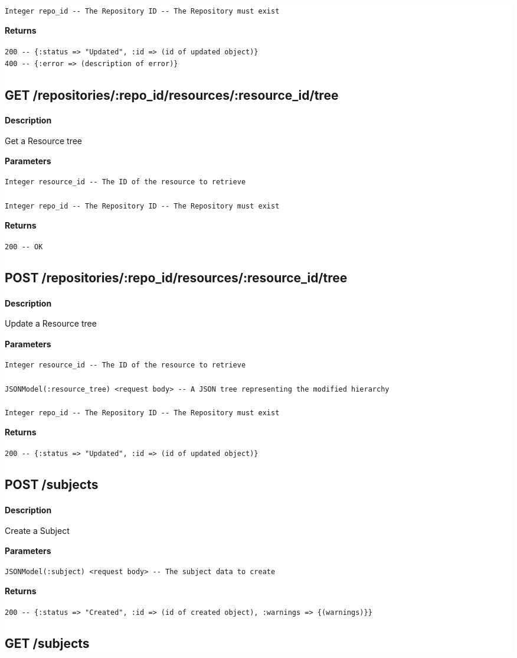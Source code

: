 	Integer repo_id -- The Repository ID -- The Repository must exist

__Returns__

	200 -- {:status => "Updated", :id => (id of updated object)}
	400 -- {:error => (description of error)}

	
## GET /repositories/:repo_id/resources/:resource_id/tree 

__Description__

Get a Resource tree

__Parameters__

	Integer resource_id -- The ID of the resource to retrieve

	Integer repo_id -- The Repository ID -- The Repository must exist

__Returns__

	200 -- OK

	
## POST /repositories/:repo_id/resources/:resource_id/tree 

__Description__

Update a Resource tree

__Parameters__

	Integer resource_id -- The ID of the resource to retrieve

	JSONModel(:resource_tree) <request body> -- A JSON tree representing the modified hierarchy

	Integer repo_id -- The Repository ID -- The Repository must exist

__Returns__

	200 -- {:status => "Updated", :id => (id of updated object)}

	
## POST /subjects 

__Description__

Create a Subject

__Parameters__

	JSONModel(:subject) <request body> -- The subject data to create

__Returns__

	200 -- {:status => "Created", :id => (id of created object), :warnings => {(warnings)}}

	
## GET /subjects 
